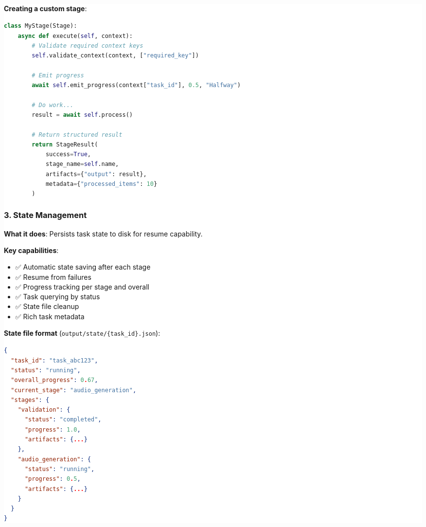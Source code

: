 **Creating a custom stage**:
```python
class MyStage(Stage):
    async def execute(self, context):
        # Validate required context keys
        self.validate_context(context, ["required_key"])

        # Emit progress
        await self.emit_progress(context["task_id"], 0.5, "Halfway")

        # Do work...
        result = await self.process()

        # Return structured result
        return StageResult(
            success=True,
            stage_name=self.name,
            artifacts={"output": result},
            metadata={"processed_items": 10}
        )
```

### 3. State Management

**What it does**: Persists task state to disk for resume capability.

**Key capabilities**:
- ✅ Automatic state saving after each stage
- ✅ Resume from failures
- ✅ Progress tracking per stage and overall
- ✅ Task querying by status
- ✅ State file cleanup
- ✅ Rich task metadata

**State file format** (`output/state/{task_id}.json`):
```json
{
  "task_id": "task_abc123",
  "status": "running",
  "overall_progress": 0.67,
  "current_stage": "audio_generation",
  "stages": {
    "validation": {
      "status": "completed",
      "progress": 1.0,
      "artifacts": {...}
    },
    "audio_generation": {
      "status": "running",
      "progress": 0.5,
      "artifacts": {...}
    }
  }
}
```
